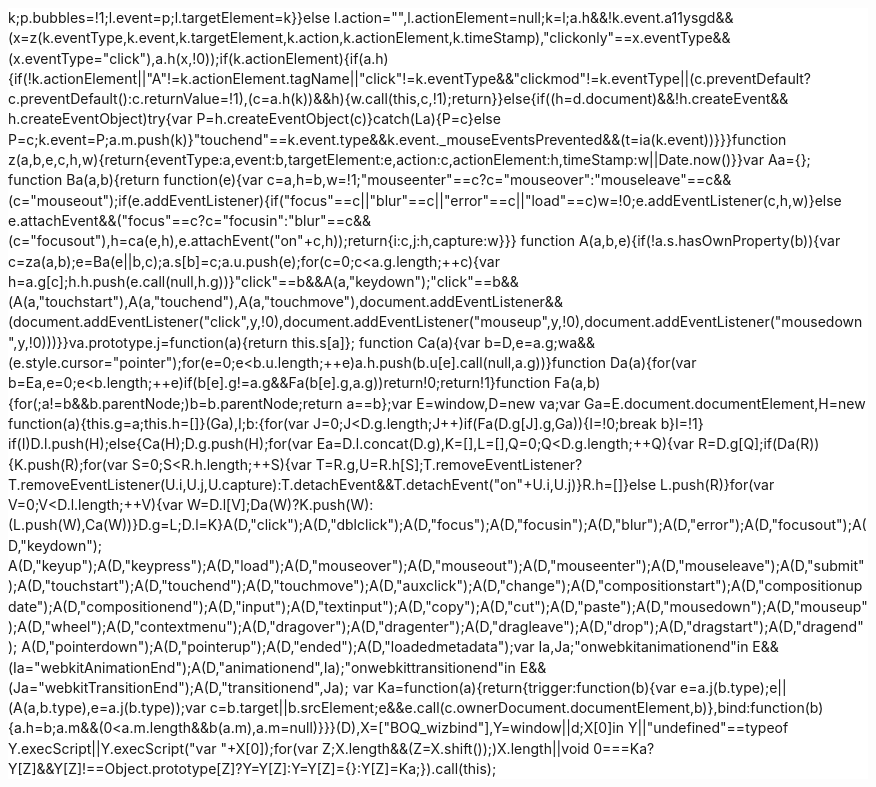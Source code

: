 k;p.bubbles=!1;l.event=p;l.targetElement=k}}else l.action="",l.actionElement=null;k=l;a.h&&!k.event.a11ysgd&&(x=z(k.eventType,k.event,k.targetElement,k.action,k.actionElement,k.timeStamp),"clickonly"==x.eventType&&(x.eventType="click"),a.h(x,!0));if(k.actionElement){if(a.h){if(!k.actionElement||"A"!=k.actionElement.tagName||"click"!=k.eventType&&"clickmod"!=k.eventType||(c.preventDefault?c.preventDefault():c.returnValue=!1),(c=a.h(k))&&h){w.call(this,c,!1);return}}else{if((h=d.document)&&!h.createEvent&&
h.createEventObject)try{var P=h.createEventObject(c)}catch(La){P=c}else P=c;k.event=P;a.m.push(k)}"touchend"==k.event.type&&k.event._mouseEventsPrevented&&(t=ia(k.event))}}}function z(a,b,e,c,h,w){return{eventType:a,event:b,targetElement:e,action:c,actionElement:h,timeStamp:w||Date.now()}}var Aa={};
function Ba(a,b){return function(e){var c=a,h=b,w=!1;"mouseenter"==c?c="mouseover":"mouseleave"==c&&(c="mouseout");if(e.addEventListener){if("focus"==c||"blur"==c||"error"==c||"load"==c)w=!0;e.addEventListener(c,h,w)}else e.attachEvent&&("focus"==c?c="focusin":"blur"==c&&(c="focusout"),h=ca(e,h),e.attachEvent("on"+c,h));return{i:c,j:h,capture:w}}}
function A(a,b,e){if(!a.s.hasOwnProperty(b)){var c=za(a,b);e=Ba(e||b,c);a.s[b]=c;a.u.push(e);for(c=0;c<a.g.length;++c){var h=a.g[c];h.h.push(e.call(null,h.g))}"click"==b&&A(a,"keydown");"click"==b&&(A(a,"touchstart"),A(a,"touchend"),A(a,"touchmove"),document.addEventListener&&(document.addEventListener("click",y,!0),document.addEventListener("mouseup",y,!0),document.addEventListener("mousedown",y,!0)))}}va.prototype.j=function(a){return this.s[a]};
function Ca(a){var b=D,e=a.g;wa&&(e.style.cursor="pointer");for(e=0;e<b.u.length;++e)a.h.push(b.u[e].call(null,a.g))}function Da(a){for(var b=Ea,e=0;e<b.length;++e)if(b[e].g!=a.g&&Fa(b[e].g,a.g))return!0;return!1}function Fa(a,b){for(;a!=b&&b.parentNode;)b=b.parentNode;return a==b};var E=window,D=new va;var Ga=E.document.documentElement,H=new function(a){this.g=a;this.h=[]}(Ga),I;b:{for(var J=0;J<D.g.length;J++)if(Fa(D.g[J].g,Ga)){I=!0;break b}I=!1}
if(I)D.l.push(H);else{Ca(H);D.g.push(H);for(var Ea=D.l.concat(D.g),K=[],L=[],Q=0;Q<D.g.length;++Q){var R=D.g[Q];if(Da(R)){K.push(R);for(var S=0;S<R.h.length;++S){var T=R.g,U=R.h[S];T.removeEventListener?T.removeEventListener(U.i,U.j,U.capture):T.detachEvent&&T.detachEvent("on"+U.i,U.j)}R.h=[]}else L.push(R)}for(var V=0;V<D.l.length;++V){var W=D.l[V];Da(W)?K.push(W):(L.push(W),Ca(W))}D.g=L;D.l=K}A(D,"click");A(D,"dblclick");A(D,"focus");A(D,"focusin");A(D,"blur");A(D,"error");A(D,"focusout");A(D,"keydown");
A(D,"keyup");A(D,"keypress");A(D,"load");A(D,"mouseover");A(D,"mouseout");A(D,"mouseenter");A(D,"mouseleave");A(D,"submit");A(D,"touchstart");A(D,"touchend");A(D,"touchmove");A(D,"auxclick");A(D,"change");A(D,"compositionstart");A(D,"compositionupdate");A(D,"compositionend");A(D,"input");A(D,"textinput");A(D,"copy");A(D,"cut");A(D,"paste");A(D,"mousedown");A(D,"mouseup");A(D,"wheel");A(D,"contextmenu");A(D,"dragover");A(D,"dragenter");A(D,"dragleave");A(D,"drop");A(D,"dragstart");A(D,"dragend");
A(D,"pointerdown");A(D,"pointerup");A(D,"ended");A(D,"loadedmetadata");var Ia,Ja;"onwebkitanimationend"in E&&(Ia="webkitAnimationEnd");A(D,"animationend",Ia);"onwebkittransitionend"in E&&(Ja="webkitTransitionEnd");A(D,"transitionend",Ja);
var Ka=function(a){return{trigger:function(b){var e=a.j(b.type);e||(A(a,b.type),e=a.j(b.type));var c=b.target||b.srcElement;e&&e.call(c.ownerDocument.documentElement,b)},bind:function(b){a.h=b;a.m&&(0<a.m.length&&b(a.m),a.m=null)}}}(D),X=["BOQ_wizbind"],Y=window||d;X[0]in Y||"undefined"==typeof Y.execScript||Y.execScript("var "+X[0]);for(var Z;X.length&&(Z=X.shift());)X.length||void 0===Ka?Y[Z]&&Y[Z]!==Object.prototype[Z]?Y=Y[Z]:Y=Y[Z]={}:Y[Z]=Ka;}).call(this);
</script><script nocollect="" src="./m=_b,_tp(1)" async="" id="base-js" nonce=""></script><script nonce="">if (window.BOQ_loadedInitialJS) {onJsLoad();} else {document.getElementById('base-js').addEventListener('load', onJsLoad, false);}</script><script nonce="">
    window['_wjdc'] = function (d) {window['_wjdd'] = d};
    </script><script nonce="">/*

 Copyright The Closure Library Authors.
 SPDX-License-Identifier: Apache-2.0
*/
'use strict';function h(b){this.data=b};function k(b){this.h=b}function n(b,c){p(b,c);return new k(b)}function q(b){var c=new MessageChannel;p(c.port1,b);return c}function p(b,c){c&&(b.onmessage=function(e){var d=e.data;n(e.ports[0],void 0);c(new h(d))})};var r=/#|$/;function v(b){var c=w,e=c.search(r);a:{var d=0;for(var a=b.length;0<=(d=c.indexOf(b,d))&&d<e;){var f=c.charCodeAt(d-1);if(38==f||63==f)if(f=c.charCodeAt(d+a),!f||61==f||38==f||35==f)break a;d+=a+1}d=-1}if(0>d)return null;a=c.indexOf("&",d);if(0>a||a>e)a=e;d+=b.length+1;return decodeURIComponent(c.substr(d,a-d).replace(/\+/g," "))};var w=window.location.href,x="ogi_"+(v("cn")||""),y;